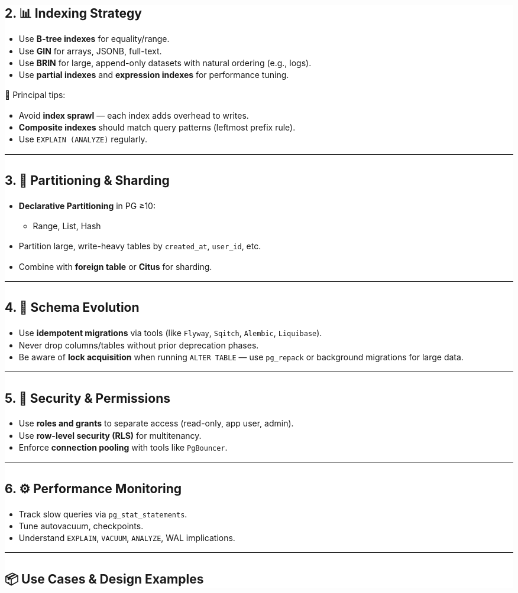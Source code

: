 ## 2. 📊 Indexing Strategy

- Use **B-tree indexes** for equality/range.
- Use **GIN** for arrays, JSONB, full-text.
- Use **BRIN** for large, append-only datasets with natural ordering (e.g., logs).
- Use **partial indexes** and **expression indexes** for performance tuning.

🧠 Principal tips:

- Avoid **index sprawl** — each index adds overhead to writes.
- **Composite indexes** should match query patterns (leftmost prefix rule).
- Use `EXPLAIN (ANALYZE)` regularly.

---

## 3. 🔀 Partitioning & Sharding

- **Declarative Partitioning** in PG ≥10:

  - Range, List, Hash

- Partition large, write-heavy tables by `created_at`, `user_id`, etc.
- Combine with **foreign table** or **Citus** for sharding.

---

## 4. 🔁 Schema Evolution

- Use **idempotent migrations** via tools (like `Flyway`, `Sqitch`, `Alembic`, `Liquibase`).
- Never drop columns/tables without prior deprecation phases.
- Be aware of **lock acquisition** when running `ALTER TABLE` — use `pg_repack` or background migrations for large data.

---

## 5. 🔐 Security & Permissions

- Use **roles and grants** to separate access (read-only, app user, admin).
- Use **row-level security (RLS)** for multitenancy.
- Enforce **connection pooling** with tools like `PgBouncer`.

---

## 6. ⚙️ Performance Monitoring

- Track slow queries via `pg_stat_statements`.
- Tune autovacuum, checkpoints.
- Understand `EXPLAIN`, `VACUUM`, `ANALYZE`, WAL implications.

---

## 📦 Use Cases & Design Examples

